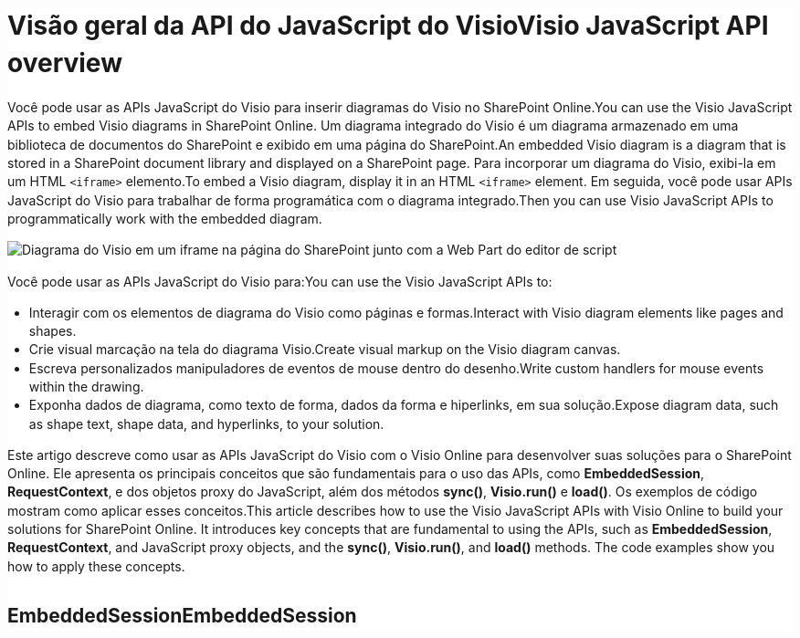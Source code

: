 # <a name="visio-javascript-api-overview"></a><span data-ttu-id="3c9dc-101">Visão geral da API do JavaScript do Visio</span><span class="sxs-lookup"><span data-stu-id="3c9dc-101">Visio JavaScript API overview</span></span>

<span data-ttu-id="3c9dc-102">Você pode usar as APIs JavaScript do Visio para inserir diagramas do Visio no SharePoint Online.</span><span class="sxs-lookup"><span data-stu-id="3c9dc-102">You can use the Visio JavaScript APIs to embed Visio diagrams in SharePoint Online.</span></span> <span data-ttu-id="3c9dc-103">Um diagrama integrado do Visio é um diagrama armazenado em uma biblioteca de documentos do SharePoint e exibido em uma página do SharePoint.</span><span class="sxs-lookup"><span data-stu-id="3c9dc-103">An embedded Visio diagram is a diagram that is stored in a SharePoint document library and displayed on a SharePoint page.</span></span> <span data-ttu-id="3c9dc-104">Para incorporar um diagrama do Visio, exibi-la em um HTML `<iframe>` elemento.</span><span class="sxs-lookup"><span data-stu-id="3c9dc-104">To embed a Visio diagram, display it in an HTML `<iframe>` element.</span></span> <span data-ttu-id="3c9dc-105">Em seguida, você pode usar APIs JavaScript do Visio para trabalhar de forma programática com o diagrama integrado.</span><span class="sxs-lookup"><span data-stu-id="3c9dc-105">Then you can use Visio JavaScript APIs to programmatically work with the embedded diagram.</span></span>

![Diagrama do Visio em um iframe na página do SharePoint junto com a Web Part do editor de script](/javascript/api/docs-ref-conceptual/images/visio-api-block-diagram.png)


<span data-ttu-id="3c9dc-107">Você pode usar as APIs JavaScript do Visio para:</span><span class="sxs-lookup"><span data-stu-id="3c9dc-107">You can use the Visio JavaScript APIs to:</span></span>

* <span data-ttu-id="3c9dc-108">Interagir com os elementos de diagrama do Visio como páginas e formas.</span><span class="sxs-lookup"><span data-stu-id="3c9dc-108">Interact with Visio diagram elements like pages and shapes.</span></span>
* <span data-ttu-id="3c9dc-109">Crie visual marcação na tela do diagrama Visio.</span><span class="sxs-lookup"><span data-stu-id="3c9dc-109">Create visual markup on the Visio diagram canvas.</span></span>
* <span data-ttu-id="3c9dc-110">Escreva personalizados manipuladores de eventos de mouse dentro do desenho.</span><span class="sxs-lookup"><span data-stu-id="3c9dc-110">Write custom handlers for mouse events within the drawing.</span></span>
* <span data-ttu-id="3c9dc-111">Exponha dados de diagrama, como texto de forma, dados da forma e hiperlinks, em sua solução.</span><span class="sxs-lookup"><span data-stu-id="3c9dc-111">Expose diagram data, such as shape text, shape data, and hyperlinks, to your solution.</span></span>

<span data-ttu-id="3c9dc-p102">Este artigo descreve como usar as APIs JavaScript do Visio com o Visio Online para desenvolver suas soluções para o SharePoint Online. Ele apresenta os principais conceitos que são fundamentais para o uso das APIs, como **EmbeddedSession**, **RequestContext**, e dos objetos proxy do JavaScript, além dos métodos **sync()**, **Visio.run()** e **load()**. Os exemplos de código mostram como aplicar esses conceitos.</span><span class="sxs-lookup"><span data-stu-id="3c9dc-p102">This article describes how to use the Visio JavaScript APIs with Visio Online to build your solutions for SharePoint Online. It introduces key concepts that are fundamental to using the APIs, such as **EmbeddedSession**, **RequestContext**, and JavaScript proxy objects, and the **sync()**, **Visio.run()**, and **load()** methods. The code examples show you how to apply these concepts.</span></span>

## <a name="embeddedsession"></a><span data-ttu-id="3c9dc-115">EmbeddedSession</span><span class="sxs-lookup"><span data-stu-id="3c9dc-115">EmbeddedSession</span></span>
